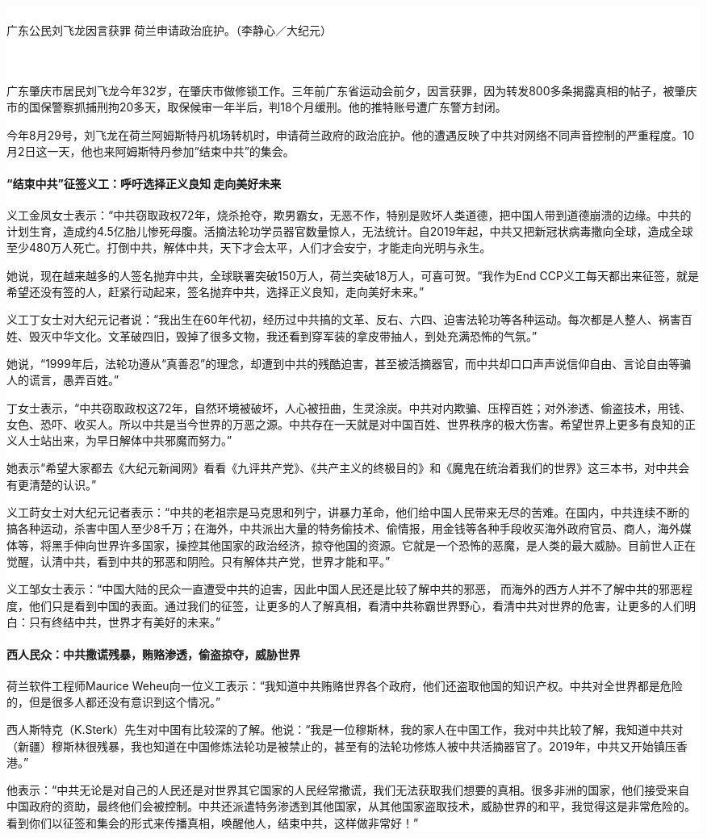   <img alt="" class="wp-image-13284355" src="https://i.epochtimes.com/assets/uploads/2021/10/id13284355-098ad6e401f67a2dc5a710cf8cbefbeb-600x450.jpeg"/>
 </ok>
 <br/><figcaption class="wp-caption-text" id="caption-attachment-13284355">
  广东公民刘飞龙因言获罪 荷兰申请政治庇护。（李静心／大纪元）
 </figcaption><br/>
</figure><br/>
<p>
 广东肇庆市居民刘飞龙今年32岁，在肇庆市做修锁工作。三年前广东省运动会前夕，因言获罪，因为转发800多条揭露真相的帖子，被肇庆市的国保警察抓捕刑拘20多天，取保候审一年半后，判18个月缓刑。他的推特账号遭广东警方封闭。
</p>
<p>
 今年8月29号，刘飞龙在荷兰阿姆斯特丹机场转机时，申请荷兰政府的政治庇护。他的遭遇反映了中共对网络不同声音控制的严重程度。10月2日这一天，他也来阿姆斯特丹参加“结束中共”的集会。
</p>
<h4>
 “结束中共”征签义工：呼吁选择正义良知 走向美好未来
</h4>
<p>
 义工金凤女士表示：“中共窃取政权72年，烧杀抢夺，欺男霸女，无恶不作，特别是败坏人类道德，把中国人带到道德崩溃的边缘。中共的计划生育，造成约4.5亿胎儿惨死母腹。活摘法轮功学员器官数量惊人，无法统计。自2019年起，中共又把新冠状病毒撒向全球，造成全球至少480万人死亡。打倒中共，解体中共，天下才会太平，人们才会安宁，才能走向光明与永生。
</p>
<p>
 她说，现在越来越多的人签名抛弃中共，全球联署突破150万人，荷兰突破18万人，可喜可贺。“我作为End CCP义工每天都出来征签，就是希望还没有签的人，赶紧行动起来，签名抛弃中共，选择正义良知，走向美好未来。”
</p>
<p>
 义工丁女士对大纪元记者说：“我出生在60年代初，经历过中共搞的文革、反右、六四、迫害法轮功等各种运动。每次都是人整人、祸害百姓、毁灭中华文化。文革破四旧，毁掉了很多文物，我还看到穿军装的拿皮带抽人，到处充满恐怖的气氛。”
</p>
<p>
 她说，“1999年后，法轮功遵从“真善忍”的理念，却遭到中共的残酷迫害，甚至被活摘器官，而中共却口口声声说信仰自由、言论自由等骗人的谎言，愚弄百姓。”
</p>
<p>
 丁女士表示，“中共窃取政权这72年，自然环境被破坏，人心被扭曲，生灵涂炭。中共对内欺骗、压榨百姓；对外渗透、偷盗技术，用钱、女色、恐吓、收买人。所以中共是当今世界的万恶之源。中共存在一天就是对中国百姓、世界秩序的极大伤害。希望世界上更多有良知的正义人士站出来，为早日解体中共邪魔而努力。”
</p>
<p>
 她表示“希望大家都去《大纪元新闻网》看看《九评共产党》、《共产主义的终极目的》和《魔鬼在统治着我们的世界》这三本书，对中共会有更清楚的认识。”
</p>
<p>
 义工莳女士对大纪元记者表示：“中共的老祖宗是马克思和列宁，讲暴力革命，他们给中国人民带来无尽的苦难。在国内，中共连续不断的搞各种运动，杀害中国人至少8千万；在海外，中共派出大量的特务偷技术、偷情报，用金钱等各种手段收买海外政府官员、商人，海外媒体等，将黑手伸向世界许多国家，操控其他国家的政治经济，掠夺他国的资源。它就是一个恐怖的恶魔，是人类的最大威胁。目前世人正在觉醒，认清中共，看到中共的邪恶和阴险。只有解体共产党，世界才能和平。”
</p>
<p>
 义工邹女士表示：“中国大陆的民众一直遭受中共的迫害，因此中国人民还是比较了解中共的邪恶， 而海外的西方人并不了解中共的邪恶程度，他们只是看到中国的表面。通过我们的征签，让更多的人了解真相，看清中共称霸世界野心，看清中共对世界的危害，让更多的人们明白：只有终结中共，世界才有美好的未来。”
</p>
<h4>
 西人民众：中共撒谎残暴，贿赂渗透，偷盗掠夺，威胁世界
</h4>
<p>
 荷兰软件工程师Maurice Weheu向一位义工表示：“我知道中共贿赂世界各个政府，他们还盗取他国的知识产权。中共对全世界都是危险的，但是很多人都还没有意识到这个情况。”
</p>
<p>
 西人斯特克（K.Sterk）先生对中国有比较深的了解。他说：“我是一位穆斯林，我的家人在中国工作，我对中共比较了解，我知道中共对（新疆）穆斯林很残暴，我也知道在中国修炼法轮功是被禁止的，甚至有的法轮功修炼人被中共活摘器官了。2019年，中共又开始镇压香港。”
</p>
<p>
 他表示：“中共无论是对自己的人民还是对世界其它国家的人民经常撒谎，我们无法获取我们想要的真相。很多非洲的国家，他们接受来自中国政府的资助，最终他们会被控制。中共还派遣特务渗透到其他国家，从其他国家盗取技术，威胁世界的和平，我觉得这是非常危险的。看到你们以征签和集会的形式来传播真相，唤醒他人，结束中共，这样做非常好！”
</p>
<p>